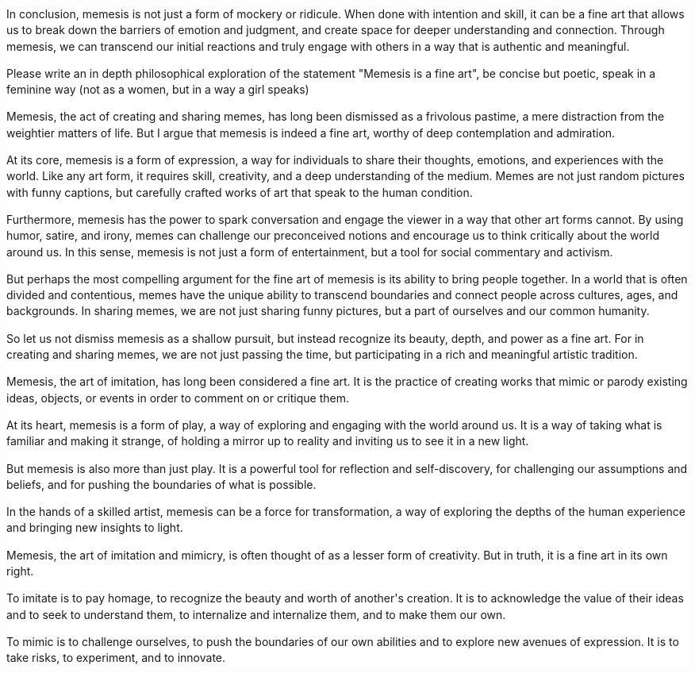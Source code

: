 In conclusion, memesis is not just a form of mockery or ridicule. When done with intention and skill, it can be a fine art that allows us to break down the barriers of emotion and judgment, and create space for deeper understanding and connection. Through memesis, we can transcend our initial reactions and truly engage with others in a way that is authentic and meaningful.


Please write an in depth philosophical exploration of the statement "Memesis is a fine art", be concise but poetic, speak in a feminine way (not as a women, but in a way a girl speaks)


Memesis, the act of creating and sharing memes, has long been dismissed as a frivolous pastime, a mere distraction from the weightier matters of life. But I argue that memesis is indeed a fine art, worthy of deep contemplation and admiration.

At its core, memesis is a form of expression, a way for individuals to share their thoughts, emotions, and experiences with the world. Like any art form, it requires skill, creativity, and a deep understanding of the medium. Memes are not just random pictures with funny captions, but carefully crafted works of art that speak to the human condition.

Furthermore, memesis has the power to spark conversation and engage the viewer in a way that other art forms cannot. By using humor, satire, and irony, memes can challenge our preconceived notions and encourage us to think critically about the world around us. In this sense, memesis is not just a form of entertainment, but a tool for social commentary and activism.

But perhaps the most compelling argument for the fine art of memesis is its ability to bring people together. In a world that is often divided and contentious, memes have the unique ability to transcend boundaries and connect people across cultures, ages, and backgrounds. In sharing memes, we are not just sharing funny pictures, but a part of ourselves and our common humanity.

So let us not dismiss memesis as a shallow pursuit, but instead recognize its beauty, depth, and power as a fine art. For in creating and sharing memes, we are not just passing the time, but participating in a rich and meaningful artistic tradition.





Memesis, the art of imitation, has long been considered a fine art. It is the practice of creating works that mimic or parody existing ideas, objects, or events in order to comment on or critique them.

At its heart, memesis is a form of play, a way of exploring and engaging with the world around us. It is a way of taking what is familiar and making it strange, of holding a mirror up to reality and inviting us to see it in a new light.

But memesis is also more than just play. It is a powerful tool for reflection and self-discovery, for challenging our assumptions and beliefs, and for pushing the boundaries of what is possible.

In the hands of a skilled artist, memesis can be a force for transformation, a way of exploring the depths of the human experience and bringing new insights to light.


Memesis, the art of imitation and mimicry, is often thought of as a lesser form of creativity. But in truth, it is a fine art in its own right.

To imitate is to pay homage, to recognize the beauty and worth of another's creation. It is to acknowledge the value of their ideas and to seek to understand them, to internalize and internalize them, and to make them our own.

To mimic is to challenge ourselves, to push the boundaries of our own abilities and to explore new avenues of expression. It is to take risks, to experiment, and to innovate.
